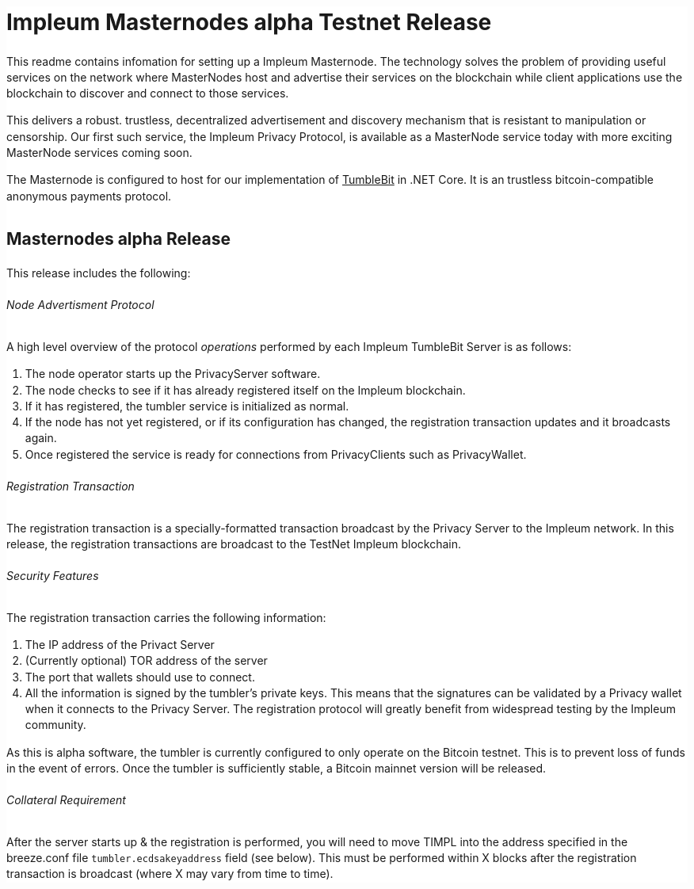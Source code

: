 # Impleum Masternodes alpha Testnet Release

This readme contains infomation for setting up a Impleum Masternode. The technology solves the problem of providing useful services on the network where MasterNodes host and advertise their services on the blockchain while client applications use the blockchain to discover and connect to those services.

This delivers a robust. trustless, decentralized advertisement and discovery mechanism that is resistant to manipulation or censorship.
Our first such service, the Impleum Privacy Protocol, is available as a MasterNode service today with more exciting MasterNode services coming soon.

The Masternode is configured to host for our implementation of [TumbleBit](http://tumblebit.cash) in .NET Core. It is an trustless bitcoin-compatible anonymous payments protocol.

## Masternodes alpha Release
This release includes the following:

###### Node Advertisment Protocol

  A high level overview of the protocol *operations* performed by each Impleum TumbleBit Server is as follows:
  1. The node operator starts up the PrivacyServer software.
  2. The node checks to see if it has already registered itself on the Impleum blockchain.
  3. If it has registered, the tumbler service is initialized as normal.
  4. If the node has not yet registered, or if its configuration has changed, the registration transaction updates and it broadcasts again.
  5. Once registered the service is ready for connections from PrivacyClients such as PrivacyWallet.

###### Registration Transaction

  The registration transaction is a specially-formatted transaction broadcast by the Privacy Server to the Impleum network. In this release, the registration transactions are broadcast to the TestNet Impleum blockchain.

###### Security Features

  The registration transaction carries the following information:
  1. The IP address of the Privact Server
  2. (Currently optional) TOR address of the server
  3. The port that wallets should use to connect.
  4. All the information is signed by the tumbler’s private keys. This means that the signatures can be validated by a Privacy wallet when it connects to the Privacy Server. The registration protocol will greatly benefit from widespread testing by the Impleum community.

As this is alpha software, the tumbler is currently configured to only operate on the Bitcoin testnet. This is to prevent loss of funds in the event of errors. Once the tumbler is sufficiently stable, a Bitcoin mainnet version will be released.

###### Collateral Requirement

After the server starts up & the registration is performed, you will need to move TIMPL into the address specified in the breeze.conf file `tumbler.ecdsakeyaddress` field (see below).  This must be performed within X blocks after the registration transaction is broadcast (where X may vary from time to time).
